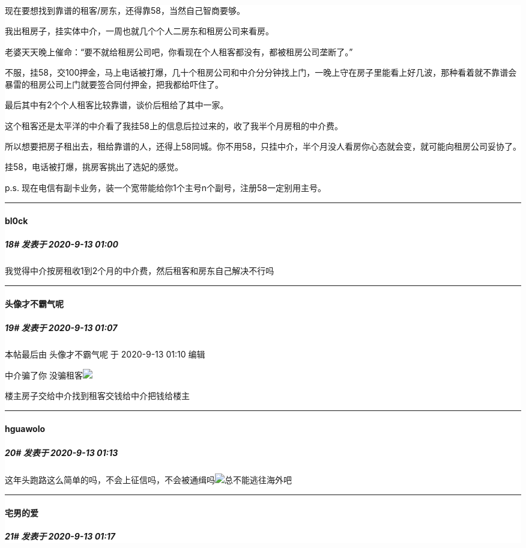 
现在要想找到靠谱的租客/房东，还得靠58，当然自己智商要够。


我出租房子，挂实体中介，一周也就几个个人二房东和租房公司来看房。

老婆天天晚上催命：“要不就给租房公司吧，你看现在个人租客都没有，都被租房公司垄断了。”


不服，挂58，交100押金，马上电话被打爆，几十个租房公司和中介分分钟找上门，一晚上守在房子里能看上好几波，那种看着就不靠谱会暴雷的租房公司上门就要签合同付押金，把我都给吓住了。


最后其中有2个个人租客比较靠谱，谈价后租给了其中一家。


这个租客还是太平洋的中介看了我挂58上的信息后拉过来的，收了我半个月房租的中介费。


所以想要把房子租出去，租给靠谱的人，还得上58同城。你不用58，只挂中介，半个月没人看房你心态就会变，就可能向租房公司妥协了。


挂58，电话被打爆，挑房客挑出了选妃的感觉。


p.s. 现在电信有副卡业务，装一个宽带能给你1个主号n个副号，注册58一定别用主号。


-----

####  bl0ck  
##### 18#       发表于 2020-9-13 01:00


我觉得中介按房租收1到2个月的中介费，然后租客和房东自己解决不行吗


-----

####  头像才不霸气呢  
##### 19#       发表于 2020-9-13 01:07


 本帖最后由 头像才不霸气呢 于 2020-9-13 01:10 编辑 

中介骗了你 没骗租客<img src="https://static.saraba1st.com/image/smiley/face2017/066.png" referrerpolicy="no-referrer">


楼主房子交给中介找到租客交钱给中介把钱给楼主


-----

####  hguawolo  
##### 20#       发表于 2020-9-13 01:13


这年头跑路这么简单的吗，不会上征信吗，不会被通缉吗<img src="https://static.saraba1st.com/image/smiley/face2017/002.png" referrerpolicy="no-referrer">总不能逃往海外吧


-----

####  宅男的爱  
##### 21#       发表于 2020-9-13 01:17
